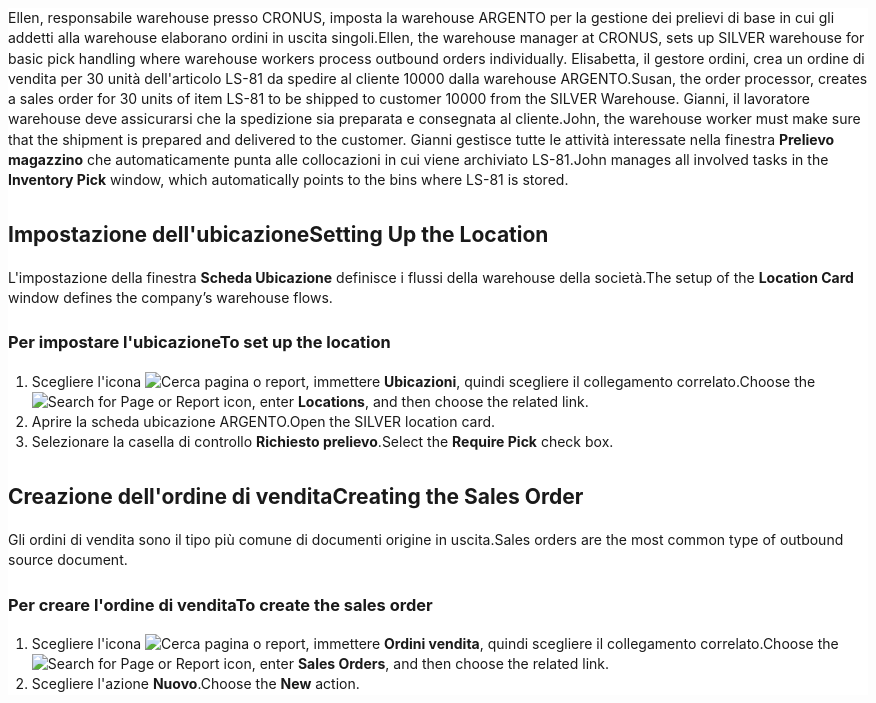 <span data-ttu-id="1c6a1-172">Ellen, responsabile warehouse presso CRONUS, imposta la warehouse ARGENTO per la gestione dei prelievi di base in cui gli addetti alla warehouse elaborano ordini in uscita singoli.</span><span class="sxs-lookup"><span data-stu-id="1c6a1-172">Ellen, the warehouse manager at CRONUS, sets up SILVER warehouse for basic pick handling where warehouse workers process outbound orders individually.</span></span> <span data-ttu-id="1c6a1-173">Elisabetta, il gestore ordini, crea un ordine di vendita per 30 unità dell'articolo LS-81 da spedire al cliente 10000 dalla warehouse ARGENTO.</span><span class="sxs-lookup"><span data-stu-id="1c6a1-173">Susan, the order processor, creates a sales order for 30 units of item LS-81 to be shipped to customer 10000 from the SILVER Warehouse.</span></span> <span data-ttu-id="1c6a1-174">Gianni, il lavoratore warehouse deve assicurarsi che la spedizione sia preparata e consegnata al cliente.</span><span class="sxs-lookup"><span data-stu-id="1c6a1-174">John, the warehouse worker must make sure that the shipment is prepared and delivered to the customer.</span></span> <span data-ttu-id="1c6a1-175">Gianni gestisce tutte le attività interessate nella finestra **Prelievo magazzino** che automaticamente punta alle collocazioni in cui viene archiviato LS-81.</span><span class="sxs-lookup"><span data-stu-id="1c6a1-175">John manages all involved tasks in the **Inventory Pick** window, which automatically points to the bins where LS-81 is stored.</span></span>  

## <a name="setting-up-the-location"></a><span data-ttu-id="1c6a1-176">Impostazione dell'ubicazione</span><span class="sxs-lookup"><span data-stu-id="1c6a1-176">Setting Up the Location</span></span>  
<span data-ttu-id="1c6a1-177">L'impostazione della finestra **Scheda Ubicazione** definisce i flussi della warehouse della società.</span><span class="sxs-lookup"><span data-stu-id="1c6a1-177">The setup of the **Location Card** window defines the company’s warehouse flows.</span></span>  

### <a name="to-set-up-the-location"></a><span data-ttu-id="1c6a1-178">Per impostare l'ubicazione</span><span class="sxs-lookup"><span data-stu-id="1c6a1-178">To set up the location</span></span>  
1.  <span data-ttu-id="1c6a1-179">Scegliere l'icona ![Cerca pagina o report](media/ui-search/search_small.png "Cerca pagina o report"), immettere **Ubicazioni**, quindi scegliere il collegamento correlato.</span><span class="sxs-lookup"><span data-stu-id="1c6a1-179">Choose the ![Search for Page or Report](media/ui-search/search_small.png "Search for Page or Report icon") icon, enter **Locations**, and then choose the related link.</span></span>  
2.  <span data-ttu-id="1c6a1-180">Aprire la scheda ubicazione ARGENTO.</span><span class="sxs-lookup"><span data-stu-id="1c6a1-180">Open the SILVER location card.</span></span>  
3.  <span data-ttu-id="1c6a1-181">Selezionare la casella di controllo **Richiesto prelievo**.</span><span class="sxs-lookup"><span data-stu-id="1c6a1-181">Select the **Require Pick** check box.</span></span>  

## <a name="creating-the-sales-order"></a><span data-ttu-id="1c6a1-182">Creazione dell'ordine di vendita</span><span class="sxs-lookup"><span data-stu-id="1c6a1-182">Creating the Sales Order</span></span>  
<span data-ttu-id="1c6a1-183">Gli ordini di vendita sono il tipo più comune di documenti origine in uscita.</span><span class="sxs-lookup"><span data-stu-id="1c6a1-183">Sales orders are the most common type of outbound source document.</span></span>  

### <a name="to-create-the-sales-order"></a><span data-ttu-id="1c6a1-184">Per creare l'ordine di vendita</span><span class="sxs-lookup"><span data-stu-id="1c6a1-184">To create the sales order</span></span>  
1.  <span data-ttu-id="1c6a1-185">Scegliere l'icona ![Cerca pagina o report](media/ui-search/search_small.png "icona Cerca pagina o report"), immettere **Ordini vendita**, quindi scegliere il collegamento correlato.</span><span class="sxs-lookup"><span data-stu-id="1c6a1-185">Choose the ![Search for Page or Report](media/ui-search/search_small.png "Search for Page or Report icon") icon, enter **Sales Orders**, and then choose the related link.</span></span>  
2.  <span data-ttu-id="1c6a1-186">Scegliere l'azione **Nuovo**.</span><span class="sxs-lookup"><span data-stu-id="1c6a1-186">Choose the **New** action.</span></span>  